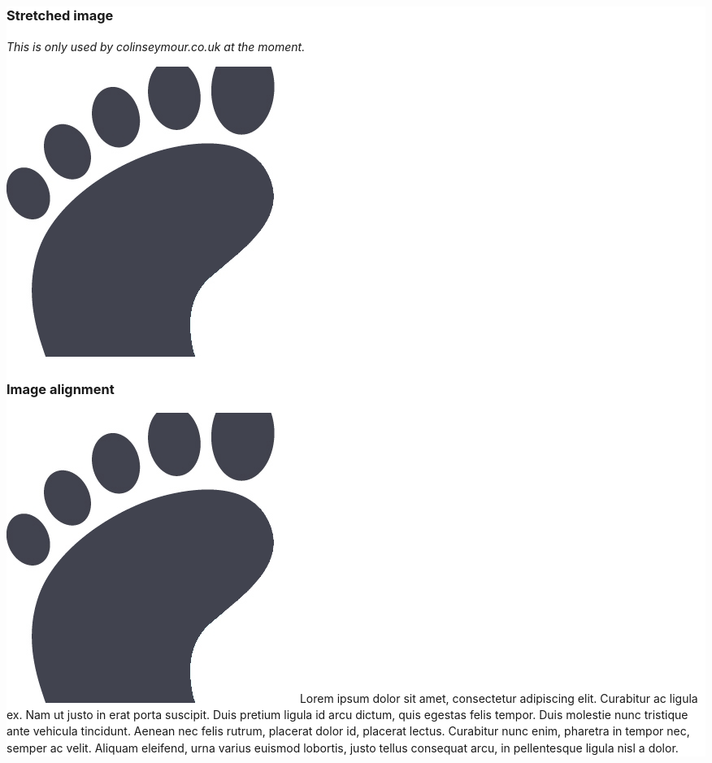 <div class="color_blocks">
 <span class="primary_color"></span>
 <span class="primary_color_15"></span>
 <span class="primary_color_10"></span>
 <span class="primary_color_lighten_30"></span>
 <span class="primary_color_darken_10"></span>
</div>

### Stretched image

_This is only used by colinseymour.co.uk at the moment._


<img src="/img/profile.png" class="stretch" alt="Stretched img" />

### Image alignment

<img src="/img/profile.png" class="alignleft" alt="left image" /> Lorem ipsum dolor sit amet, consectetur adipiscing elit. Curabitur ac ligula ex. Nam ut justo in erat porta suscipit. Duis pretium ligula id arcu dictum, quis egestas felis tempor. Duis molestie nunc tristique ante vehicula tincidunt. Aenean nec felis rutrum, placerat dolor id, placerat lectus. Curabitur nunc enim, pharetra in tempor nec, semper ac velit. Aliquam eleifend, urna varius euismod lobortis, justo tellus consequat arcu, in pellentesque ligula nisl a dolor.
